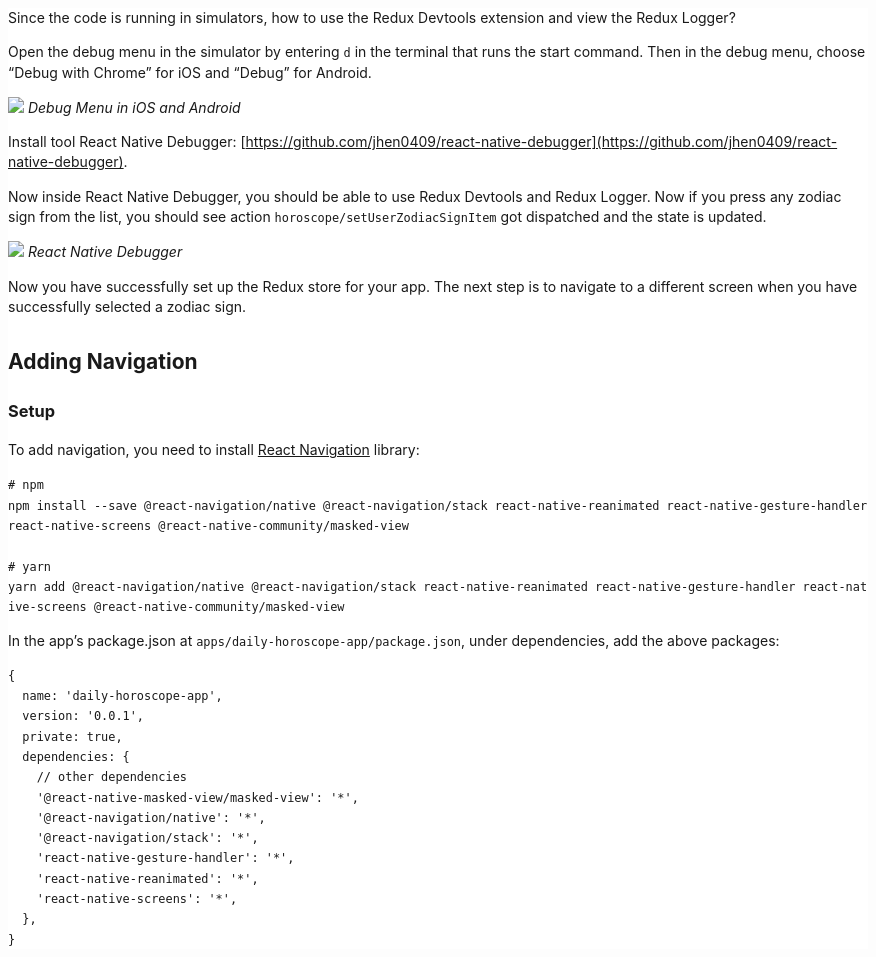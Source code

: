 Since the code is running in simulators, how to use the Redux Devtools extension and view the Redux Logger?

Open the debug menu in the simulator by entering `d` in the terminal that runs the start command. Then in the debug menu, choose “Debug with Chrome” for iOS and “Debug” for Android.

![](/blog/images/2021-10-14/1*4QVoNHRjzW0agHGnxyWvpw.avif)
_Debug Menu in iOS and Android_

Install tool React Native Debugger: [https://github.com/jhen0409/react-native-debugger](https://github.com/jhen0409/react-native-debugger).

Now inside React Native Debugger, you should be able to use Redux Devtools and Redux Logger. Now if you press any zodiac sign from the list, you should see action `horoscope/setUserZodiacSignItem` got dispatched and the state is updated.

![](/blog/images/2021-10-14/1*pTbVOfaAbCvW1Kcn3RzzfQ.avif)
_React Native Debugger_

Now you have successfully set up the Redux store for your app. The next step is to navigate to a different screen when you have successfully selected a zodiac sign.

## Adding Navigation

### Setup

To add navigation, you need to install [React Navigation](https://reactnavigation.org/) library:

```shell
# npm
npm install --save @react-navigation/native @react-navigation/stack react-native-reanimated react-native-gesture-handler react-native-screens @react-native-community/masked-view

# yarn
yarn add @react-navigation/native @react-navigation/stack react-native-reanimated react-native-gesture-handler react-native-screens @react-native-community/masked-view
```

In the app’s package.json at `apps/daily-horoscope-app/package.json`, under dependencies, add the above packages:

```json5
{
  name: 'daily-horoscope-app',
  version: '0.0.1',
  private: true,
  dependencies: {
    // other dependencies
    '@react-native-masked-view/masked-view': '*',
    '@react-navigation/native': '*',
    '@react-navigation/stack': '*',
    'react-native-gesture-handler': '*',
    'react-native-reanimated': '*',
    'react-native-screens': '*',
  },
}
```
